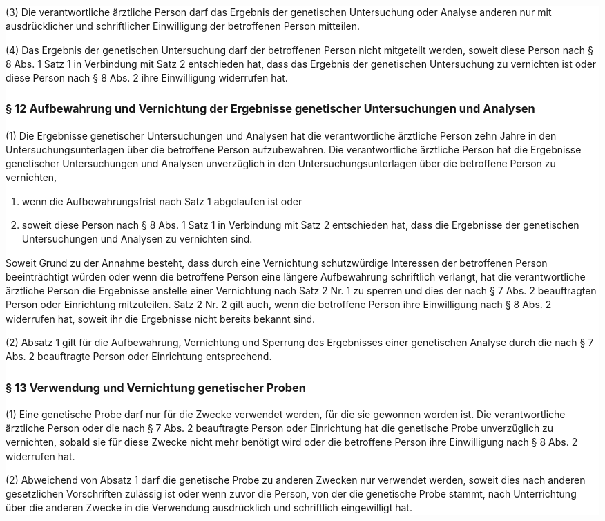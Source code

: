 (3) Die verantwortliche ärztliche Person darf das Ergebnis der
genetischen Untersuchung oder Analyse anderen nur mit ausdrücklicher
und schriftlicher Einwilligung der betroffenen Person mitteilen.

(4) Das Ergebnis der genetischen Untersuchung darf der betroffenen
Person nicht mitgeteilt werden, soweit diese Person nach § 8 Abs. 1
Satz 1 in Verbindung mit Satz 2 entschieden hat, dass das Ergebnis der
genetischen Untersuchung zu vernichten ist oder diese Person nach § 8
Abs. 2 ihre Einwilligung widerrufen hat.


### § 12 Aufbewahrung und Vernichtung der Ergebnisse genetischer Untersuchungen und Analysen

(1) Die Ergebnisse genetischer Untersuchungen und Analysen hat die
verantwortliche ärztliche Person zehn Jahre in den
Untersuchungsunterlagen über die betroffene Person aufzubewahren. Die
verantwortliche ärztliche Person hat die Ergebnisse genetischer
Untersuchungen und Analysen unverzüglich in den
Untersuchungsunterlagen über die betroffene Person zu vernichten,

1.  wenn die Aufbewahrungsfrist nach Satz 1 abgelaufen ist oder


2.  soweit diese Person nach § 8 Abs. 1 Satz 1 in Verbindung mit Satz 2
    entschieden hat, dass die Ergebnisse der genetischen Untersuchungen
    und Analysen zu vernichten sind.



Soweit Grund zu der Annahme besteht, dass durch eine Vernichtung
schutzwürdige Interessen der betroffenen Person beeinträchtigt würden
oder wenn die betroffene Person eine längere Aufbewahrung schriftlich
verlangt, hat die verantwortliche ärztliche Person die Ergebnisse
anstelle einer Vernichtung nach Satz 2 Nr. 1 zu sperren und dies der
nach § 7 Abs. 2 beauftragten Person oder Einrichtung mitzuteilen. Satz
2 Nr. 2 gilt auch, wenn die betroffene Person ihre Einwilligung nach §
8 Abs. 2 widerrufen hat, soweit ihr die Ergebnisse nicht bereits
bekannt sind.

(2) Absatz 1 gilt für die Aufbewahrung, Vernichtung und Sperrung des
Ergebnisses einer genetischen Analyse durch die nach § 7 Abs. 2
beauftragte Person oder Einrichtung entsprechend.


### § 13 Verwendung und Vernichtung genetischer Proben

(1) Eine genetische Probe darf nur für die Zwecke verwendet werden,
für die sie gewonnen worden ist. Die verantwortliche ärztliche Person
oder die nach § 7 Abs. 2 beauftragte Person oder Einrichtung hat die
genetische Probe unverzüglich zu vernichten, sobald sie für diese
Zwecke nicht mehr benötigt wird oder die betroffene Person ihre
Einwilligung nach § 8 Abs. 2 widerrufen hat.

(2) Abweichend von Absatz 1 darf die genetische Probe zu anderen
Zwecken nur verwendet werden, soweit dies nach anderen gesetzlichen
Vorschriften zulässig ist oder wenn zuvor die Person, von der die
genetische Probe stammt, nach Unterrichtung über die anderen Zwecke in
die Verwendung ausdrücklich und schriftlich eingewilligt hat.
